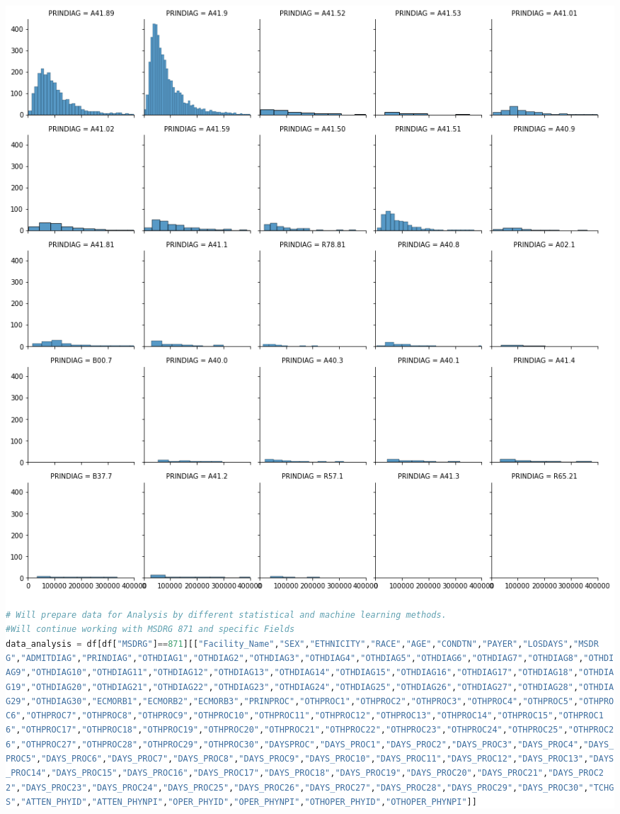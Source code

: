 ![png](images/output_8_1.png)
    



```python
# Will prepare data for Analysis by different statistical and machine learning methods.
#Will continue working with MSDRG 871 and specific Fields
data_analysis = df[df["MSDRG"]==871][["Facility_Name","SEX","ETHNICITY","RACE","AGE","CONDTN","PAYER","LOSDAYS","MSDRG","ADMITDIAG","PRINDIAG","OTHDIAG1","OTHDIAG2","OTHDIAG3","OTHDIAG4","OTHDIAG5","OTHDIAG6","OTHDIAG7","OTHDIAG8","OTHDIAG9","OTHDIAG10","OTHDIAG11","OTHDIAG12","OTHDIAG13","OTHDIAG14","OTHDIAG15","OTHDIAG16","OTHDIAG17","OTHDIAG18","OTHDIAG19","OTHDIAG20","OTHDIAG21","OTHDIAG22","OTHDIAG23","OTHDIAG24","OTHDIAG25","OTHDIAG26","OTHDIAG27","OTHDIAG28","OTHDIAG29","OTHDIAG30","ECMORB1","ECMORB2","ECMORB3","PRINPROC","OTHPROC1","OTHPROC2","OTHPROC3","OTHPROC4","OTHPROC5","OTHPROC6","OTHPROC7","OTHPROC8","OTHPROC9","OTHPROC10","OTHPROC11","OTHPROC12","OTHPROC13","OTHPROC14","OTHPROC15","OTHPROC16","OTHPROC17","OTHPROC18","OTHPROC19","OTHPROC20","OTHPROC21","OTHPROC22","OTHPROC23","OTHPROC24","OTHPROC25","OTHPROC26","OTHPROC27","OTHPROC28","OTHPROC29","OTHPROC30","DAYSPROC","DAYS_PROC1","DAYS_PROC2","DAYS_PROC3","DAYS_PROC4","DAYS_PROC5","DAYS_PROC6","DAYS_PROC7","DAYS_PROC8","DAYS_PROC9","DAYS_PROC10","DAYS_PROC11","DAYS_PROC12","DAYS_PROC13","DAYS_PROC14","DAYS_PROC15","DAYS_PROC16","DAYS_PROC17","DAYS_PROC18","DAYS_PROC19","DAYS_PROC20","DAYS_PROC21","DAYS_PROC22","DAYS_PROC23","DAYS_PROC24","DAYS_PROC25","DAYS_PROC26","DAYS_PROC27","DAYS_PROC28","DAYS_PROC29","DAYS_PROC30","TCHGS","ATTEN_PHYID","ATTEN_PHYNPI","OPER_PHYID","OPER_PHYNPI","OTHOPER_PHYID","OTHOPER_PHYNPI"]]
```